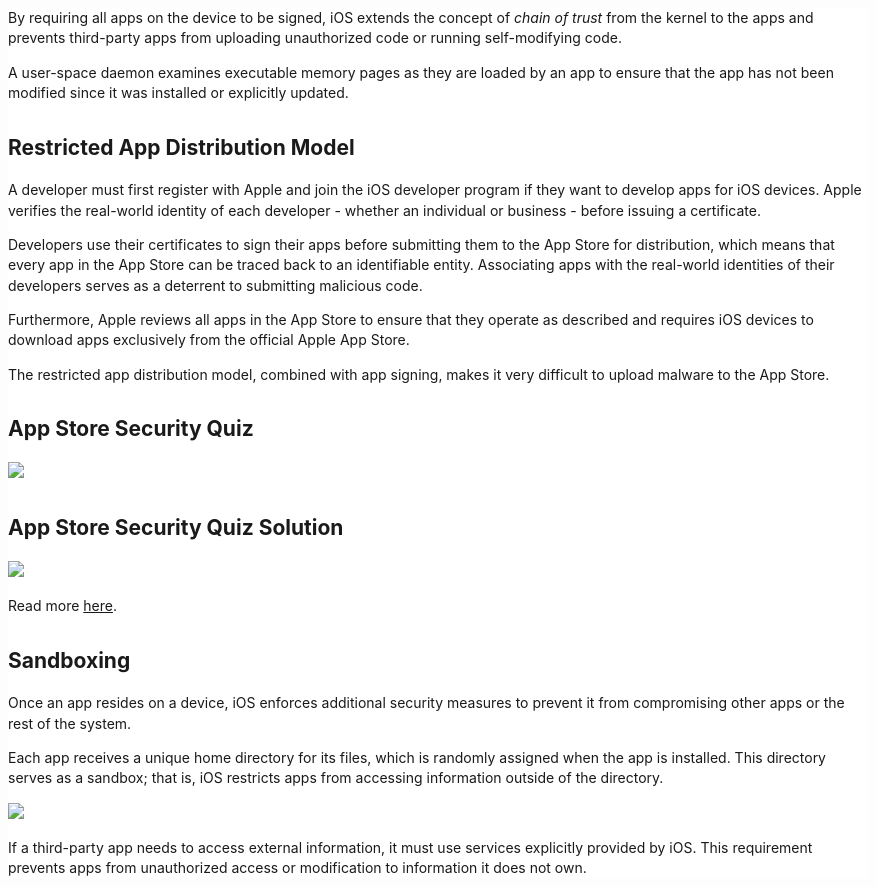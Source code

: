 By requiring all apps on the device to be signed, iOS extends the concept of
*chain of trust* from the kernel to the apps and prevents third-party apps from
uploading unauthorized code or running self-modifying code.

A user-space daemon examines executable memory pages as they are loaded by an
app to ensure that the app has not been modified since it was installed or
explicitly updated.

## Restricted App Distribution Model

A developer must first register with Apple and join the iOS developer program if
they want to develop apps for iOS devices. Apple verifies the real-world
identity of each developer - whether an individual or business - before issuing
a certificate.

Developers use their certificates to sign their apps before submitting them to
the App Store for distribution, which means that every app in the App Store can
be traced back to an identifiable entity. Associating apps with the real-world
identities of their developers serves as a deterrent to submitting malicious
code.

Furthermore, Apple reviews all apps in the App Store to ensure that they operate
as described and requires iOS devices to download apps exclusively from the
official Apple App Store.

The restricted app distribution model, combined with app signing, makes it very
difficult to upload malware to the App Store.

## App Store Security Quiz

![](https://assets.omscs-notes.com/images/notes/information-security/F70A9C5D-E64F-4BBA-A8AC-4B827080A4AA.png)

## App Store Security Quiz Solution

![](https://assets.omscs-notes.com/images/notes/information-security/F55BD9F8-0B42-44EE-ABC9-2653B6FE11E0.png)

Read more
[here](https://www.computerworld.com/article/2483867/researchers-outwit-apple--plant-malware-in-the-app-store.html).

## Sandboxing

Once an app resides on a device, iOS enforces additional security measures to
prevent it from compromising other apps or the rest of the system.

Each app receives a unique home directory for its files, which is randomly
assigned when the app is installed. This directory serves as a sandbox; that is,
iOS restricts apps from accessing information outside of the directory.

![](https://assets.omscs-notes.com/images/notes/information-security/EF44FABA-293E-4DDC-98F4-E6F54B26C241.png)

If a third-party app needs to access external information, it must use services
explicitly provided by iOS. This requirement prevents apps from unauthorized
access or modification to information it does not own.
